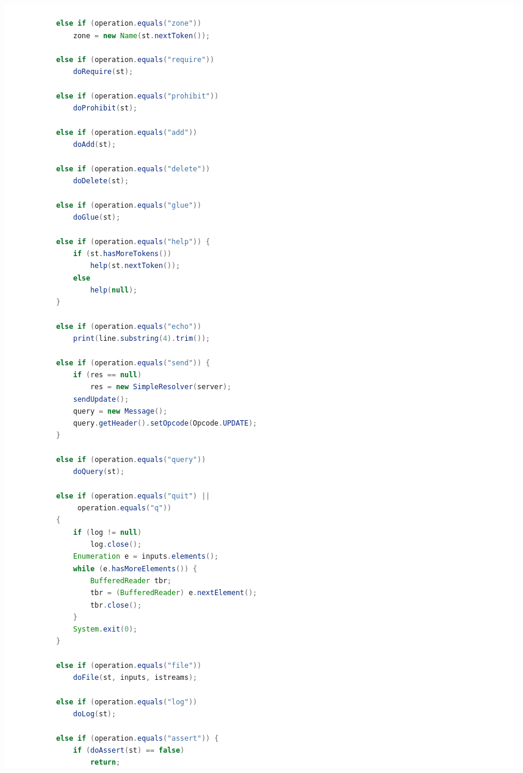 ```java

			else if (operation.equals("zone"))
				zone = new Name(st.nextToken());

			else if (operation.equals("require"))
				doRequire(st);

			else if (operation.equals("prohibit"))
				doProhibit(st);

			else if (operation.equals("add"))
				doAdd(st);

			else if (operation.equals("delete"))
				doDelete(st);

			else if (operation.equals("glue"))
				doGlue(st);

			else if (operation.equals("help")) {
				if (st.hasMoreTokens())
					help(st.nextToken());
				else
					help(null);
			}

			else if (operation.equals("echo"))
				print(line.substring(4).trim());

			else if (operation.equals("send")) {
				if (res == null)
					res = new SimpleResolver(server);
				sendUpdate();
				query = new Message();
				query.getHeader().setOpcode(Opcode.UPDATE);
			}

			else if (operation.equals("query"))
				doQuery(st);

			else if (operation.equals("quit") ||
				 operation.equals("q"))
			{
				if (log != null)
					log.close();
				Enumeration e = inputs.elements();
				while (e.hasMoreElements()) {
					BufferedReader tbr;
					tbr = (BufferedReader) e.nextElement();
					tbr.close();
				}
				System.exit(0);
			}

			else if (operation.equals("file"))
				doFile(st, inputs, istreams);

			else if (operation.equals("log"))
				doLog(st);

			else if (operation.equals("assert")) {
				if (doAssert(st) == false)
					return;
```